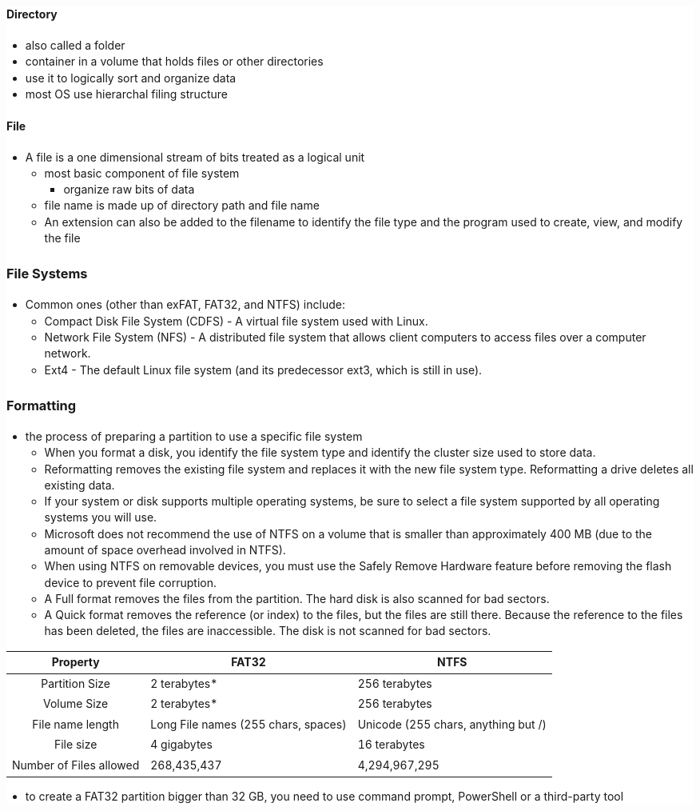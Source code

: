 #### Directory
- also called a folder
- container in a volume that holds files or other directories
- use it to logically sort and organize data
- most OS use hierarchal filing structure

#### File
- A file is a one dimensional stream of bits treated as a logical unit
	- most basic component of file system
		- organize raw bits of data
	- file name is made up of directory path and file name
	- An extension can also be added to the filename to identify the file type and the program used to create, view, and modify the file

### File Systems
- Common ones (other than exFAT, FAT32, and NTFS) include:
	- Compact Disk File System (CDFS) - A virtual file system used with Linux.
	- Network File System (NFS) - A distributed file system that allows client computers to access files over a computer network.
	- Ext4 - The default Linux file system (and its predecessor ext3, which is still in use).

### Formatting
- the process of preparing a partition to use a specific file system
	- When you format a disk, you identify the file system type and identify the cluster size used to store data.
	- Reformatting removes the existing file system and replaces it with the new file system type. Reformatting a drive deletes all existing data.
	- If your system or disk supports multiple operating systems, be sure to select a file system supported by all operating systems you will use.
	- Microsoft does not recommend the use of NTFS on a volume that is smaller than approximately 400 MB (due to the amount of space overhead involved in NTFS).
	- When using NTFS on removable devices, you must use the Safely Remove Hardware feature before removing the flash device to prevent file corruption.
	- A Full format removes the files from the partition. The hard disk is also scanned for bad sectors.
	- A Quick format removes the reference (or index) to the files, but the files are still there. Because the reference to the files has been deleted, the files are inaccessible. The disk is not scanned for bad sectors.

|        Property         | FAT32                               | NTFS                                |
|:-----------------------:| ----------------------------------- | ----------------------------------- |
|     Partition Size      | 2 terabytes*                        | 256 terabytes                       |
|       Volume Size       | 2 terabytes*                        | 256 terabytes                       |
|    File name length     | Long File names (255 chars, spaces) | Unicode (255 chars, anything but /) |
|        File size        | 4 gigabytes                         | 16 terabytes                        |
| Number of Files allowed | 268,435,437                         | 4,294,967,295                       | 
- to create a FAT32 partition bigger than 32 GB, you need to use command prompt, PowerShell or a third-party tool
